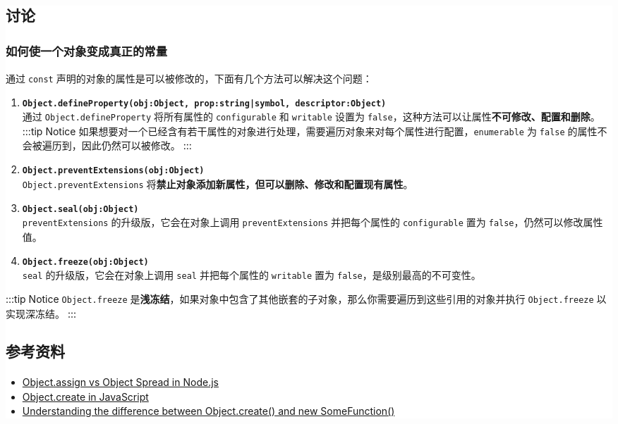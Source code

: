 ## 讨论

### 如何使一个对象变成真正的常量

通过 `const` 声明的对象的属性是可以被修改的，下面有几个方法可以解决这个问题：

1. **`Object.defineProperty(obj:Object, prop:string|symbol, descriptor:Object)`**  
   通过 `Object.defineProperty` 将所有属性的 `configurable` 和 `writable` 设置为 `false`，这种方法可以让属性**不可修改、配置和删除**。
   :::tip Notice
   如果想要对一个已经含有若干属性的对象进行处理，需要遍历对象来对每个属性进行配置，`enumerable` 为 `false` 的属性不会被遍历到，因此仍然可以被修改。
   :::

2. **`Object.preventExtensions(obj:Object)`**  
   `Object.preventExtensions` 将**禁止对象添加新属性，但可以删除、修改和配置现有属性**。

3. **`Object.seal(obj:Object)`**  
   `preventExtensions` 的升级版，它会在对象上调用 `preventExtensions` 并把每个属性的 `configurable` 置为 `false`，仍然可以修改属性值。

4. **`Object.freeze(obj:Object)`**  
   `seal` 的升级版，它会在对象上调用 `seal` 并把每个属性的 `writable` 置为 `false`，是级别最高的不可变性。

:::tip Notice
`Object.freeze` 是**浅冻结**，如果对象中包含了其他嵌套的子对象，那么你需要遍历到这些引用的对象并执行 `Object.freeze` 以实现深冻结。
:::

## 参考资料

- [Object.assign vs Object Spread in Node.js](https://thecodebarbarian.com/object-assign-vs-object-spread.html)
- [Object.create in JavaScript](https://medium.com/@happymishra66/object-create-in-javascript-fa8674df6ed2)
- [Understanding the difference between Object.create() and new SomeFunction()](https://stackoverflow.com/questions/4166616/understanding-the-difference-between-object-create-and-new-somefunction)
